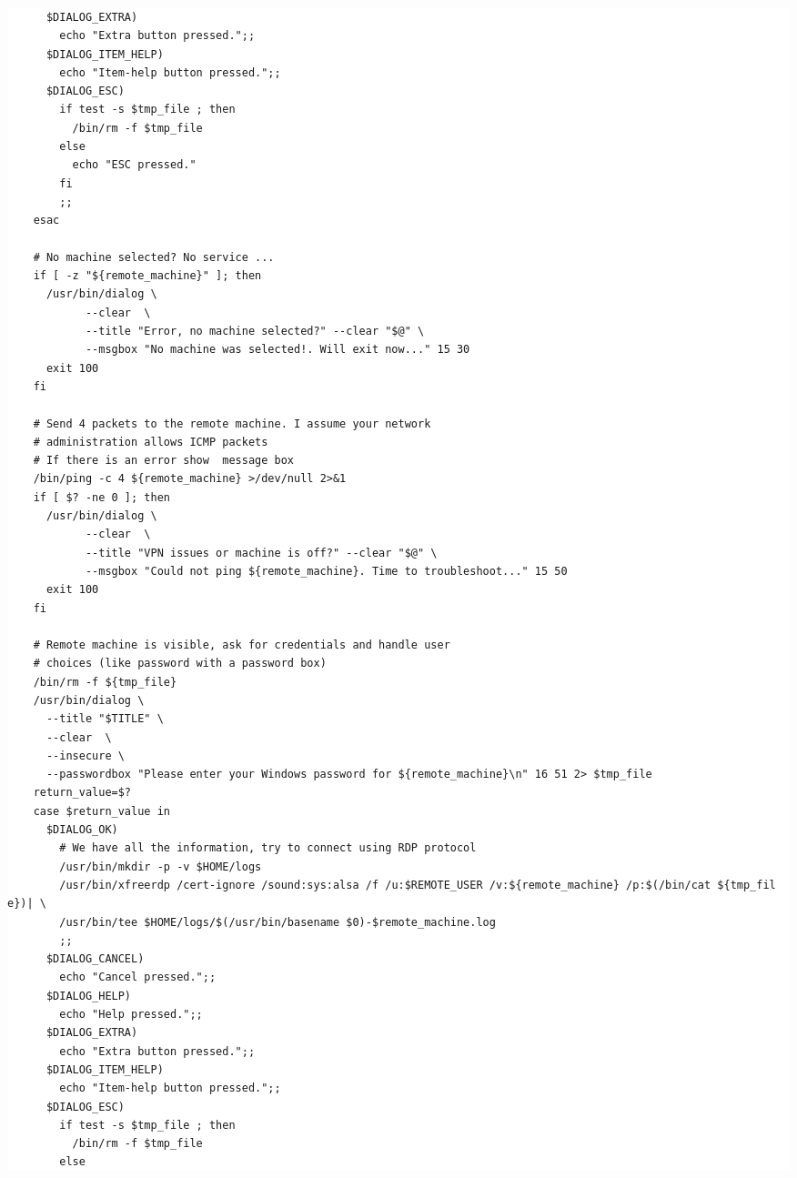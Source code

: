 ```
      $DIALOG_EXTRA)
        echo "Extra button pressed.";;
      $DIALOG_ITEM_HELP)
        echo "Item-help button pressed.";;
      $DIALOG_ESC)
        if test -s $tmp_file ; then
          /bin/rm -f $tmp_file
        else
          echo "ESC pressed."
        fi
        ;;
    esac

    # No machine selected? No service ...
    if [ -z "${remote_machine}" ]; then
      /usr/bin/dialog \
            --clear  \
            --title "Error, no machine selected?" --clear "$@" \
            --msgbox "No machine was selected!. Will exit now..." 15 30
      exit 100
    fi

    # Send 4 packets to the remote machine. I assume your network
    # administration allows ICMP packets
    # If there is an error show  message box
    /bin/ping -c 4 ${remote_machine} >/dev/null 2>&1
    if [ $? -ne 0 ]; then
      /usr/bin/dialog \
            --clear  \
            --title "VPN issues or machine is off?" --clear "$@" \
            --msgbox "Could not ping ${remote_machine}. Time to troubleshoot..." 15 50
      exit 100
    fi

    # Remote machine is visible, ask for credentials and handle user
    # choices (like password with a password box)
    /bin/rm -f ${tmp_file}
    /usr/bin/dialog \
      --title "$TITLE" \
      --clear  \
      --insecure \
      --passwordbox "Please enter your Windows password for ${remote_machine}\n" 16 51 2> $tmp_file
    return_value=$?
    case $return_value in
      $DIALOG_OK)
        # We have all the information, try to connect using RDP protocol
        /usr/bin/mkdir -p -v $HOME/logs
        /usr/bin/xfreerdp /cert-ignore /sound:sys:alsa /f /u:$REMOTE_USER /v:${remote_machine} /p:$(/bin/cat ${tmp_file})| \
        /usr/bin/tee $HOME/logs/$(/usr/bin/basename $0)-$remote_machine.log
        ;;
      $DIALOG_CANCEL)
        echo "Cancel pressed.";;
      $DIALOG_HELP)
        echo "Help pressed.";;
      $DIALOG_EXTRA)
        echo "Extra button pressed.";;
      $DIALOG_ITEM_HELP)
        echo "Item-help button pressed.";;
      $DIALOG_ESC)
        if test -s $tmp_file ; then
          /bin/rm -f $tmp_file
        else
```

[#]: subject: "Writing useful terminal TUI on Linux with dialog and jq"
[#]: via: "https://fedoramagazine.org/writing-useful-terminal-tui-on-linux-with-dialog-and-jq/"
[#]: author: "Jose Nunez https://fedoramagazine.org/author/josevnz/"
[#]: collector: "lujun9972/lctt-scripts-1693450080"
[#]: translator: " "
[#]: reviewer: " "
[#]: publisher: " "
[#]: url: " "
[a]: https://fedoramagazine.org/author/josevnz/
[b]: https://github.com/lujun9972
[1]: https://fedoramagazine.org/wp-content/uploads/2023/11/TUI_w_dialog_n_jq-816x345.jpg
[2]: https://unsplash.com/@riku?utm_content=creditCopyText&utm_medium=referral&utm_source=unsplash
[3]: https://unsplash.com/photos/black-flat-screen-computer-monitor-wvJuYrM5iuw?utm_content=creditCopyText&utm_medium=referral&utm_source=unsplash
[4]: https://en.wikipedia.org/wiki/Virtual_private_network
[5]: https://stedolan.github.io/jq/
[6]: https://jqlang.github.io/jq/manual/
[7]: https://jqplay.org/
[8]: https://invisible-island.net/dialog/
[9]: https://fedoramagazine.org/wp-content/uploads/2023/11/dialog-example1.png
[10]: https://invisible-island.net/dialog/#documentation
[11]: https://raw.githubusercontent.com/josevnz/scripts/main/kodegeek_rdp.sh
[12]: https://fedoramagazine.org/wp-content/uploads/2023/11/dialog-example2.png
[13]: https://textual.textualize.io/
[14]: https://gitlab.gnome.org/GNOME/zenity/commits/master?ofs=1900
[15]: https://docs.python.org/3/library/tkinter.html
[16]: https://nntrn.github.io/jq-recipes/